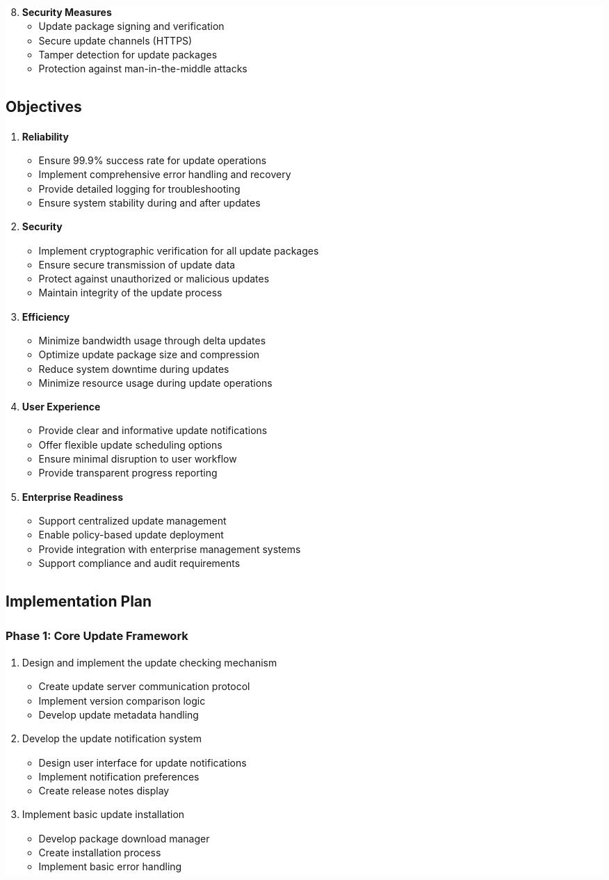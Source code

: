 8. **Security Measures**
   - Update package signing and verification
   - Secure update channels (HTTPS)
   - Tamper detection for update packages
   - Protection against man-in-the-middle attacks

## Objectives

1. **Reliability**
   - Ensure 99.9% success rate for update operations
   - Implement comprehensive error handling and recovery
   - Provide detailed logging for troubleshooting
   - Ensure system stability during and after updates

2. **Security**
   - Implement cryptographic verification for all update packages
   - Ensure secure transmission of update data
   - Protect against unauthorized or malicious updates
   - Maintain integrity of the update process

3. **Efficiency**
   - Minimize bandwidth usage through delta updates
   - Optimize update package size and compression
   - Reduce system downtime during updates
   - Minimize resource usage during update operations

4. **User Experience**
   - Provide clear and informative update notifications
   - Offer flexible update scheduling options
   - Ensure minimal disruption to user workflow
   - Provide transparent progress reporting

5. **Enterprise Readiness**
   - Support centralized update management
   - Enable policy-based update deployment
   - Provide integration with enterprise management systems
   - Support compliance and audit requirements

## Implementation Plan

### Phase 1: Core Update Framework

1. Design and implement the update checking mechanism
   - Create update server communication protocol
   - Implement version comparison logic
   - Develop update metadata handling

2. Develop the update notification system
   - Design user interface for update notifications
   - Implement notification preferences
   - Create release notes display

3. Implement basic update installation
   - Develop package download manager
   - Create installation process
   - Implement basic error handling
